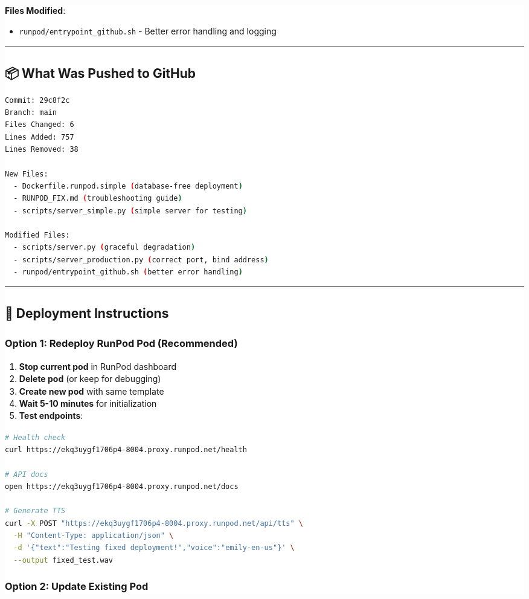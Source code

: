**Files Modified**:
- `runpod/entrypoint_github.sh` - Better error handling and logging

---

## 📦 What Was Pushed to GitHub

```bash
Commit: 29c8f2c
Branch: main
Files Changed: 6
Lines Added: 757
Lines Removed: 38

New Files:
  - Dockerfile.runpod.simple (database-free deployment)
  - RUNPOD_FIX.md (troubleshooting guide)
  - scripts/server_simple.py (simple server for testing)

Modified Files:
  - scripts/server.py (graceful degradation)
  - scripts/server_production.py (correct port, bind address)
  - runpod/entrypoint_github.sh (better error handling)
```

---

## 🚀 Deployment Instructions

### Option 1: Redeploy RunPod Pod (Recommended)

1. **Stop current pod** in RunPod dashboard
2. **Delete pod** (or keep for debugging)
3. **Create new pod** with same template
4. **Wait 5-10 minutes** for initialization
5. **Test endpoints**:

```bash
# Health check
curl https://ekq3uygf1706p4-8004.proxy.runpod.net/health

# API docs
open https://ekq3uygf1706p4-8004.proxy.runpod.net/docs

# Generate TTS
curl -X POST "https://ekq3uygf1706p4-8004.proxy.runpod.net/api/tts" \
  -H "Content-Type: application/json" \
  -d '{"text":"Testing fixed deployment!","voice":"emily-en-us"}' \
  --output fixed_test.wav
```

### Option 2: Update Existing Pod
